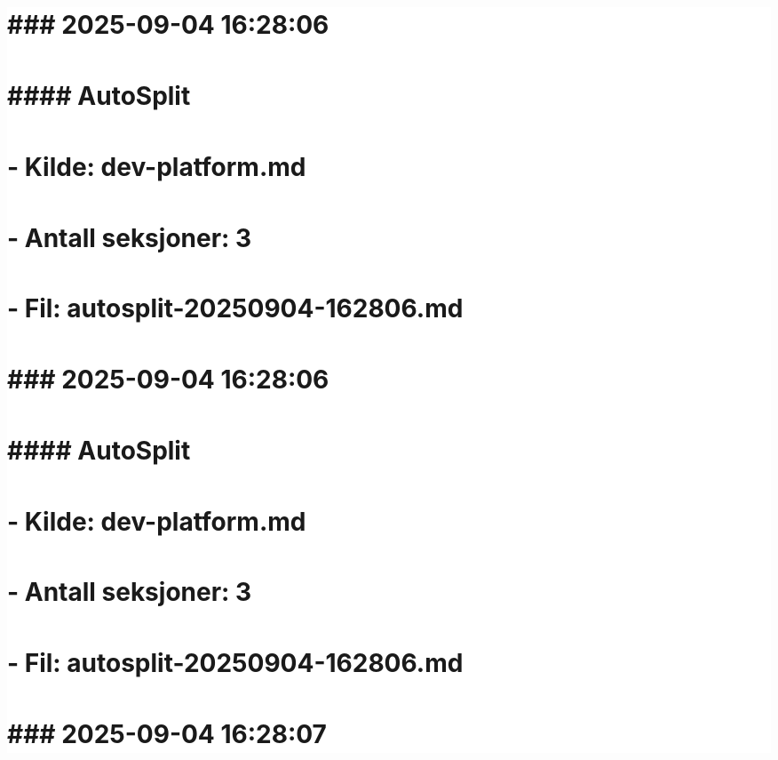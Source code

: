 #

#

#

#

# \### 2025-09-04 16:28:06

# \#### AutoSplit

# \- Kilde: dev-platform.md

# \- Antall seksjoner: 3

# \- Fil: autosplit-20250904-162806.md

#

#

#

#

# \### 2025-09-04 16:28:06

# \#### AutoSplit

# \- Kilde: dev-platform.md

# \- Antall seksjoner: 3

# \- Fil: autosplit-20250904-162806.md

#

#

#

#

# \### 2025-09-04 16:28:07
